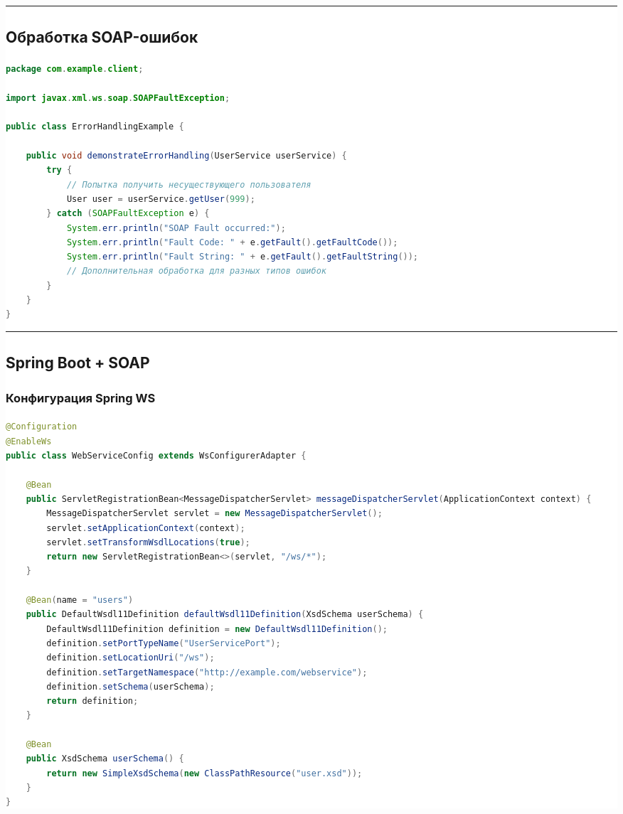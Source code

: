 
---
## Обработка SOAP-ошибок
```java
package com.example.client;

import javax.xml.ws.soap.SOAPFaultException;

public class ErrorHandlingExample {
    
    public void demonstrateErrorHandling(UserService userService) {
        try {
            // Попытка получить несуществующего пользователя
            User user = userService.getUser(999);
        } catch (SOAPFaultException e) {
            System.err.println("SOAP Fault occurred:");
            System.err.println("Fault Code: " + e.getFault().getFaultCode());
            System.err.println("Fault String: " + e.getFault().getFaultString());
            // Дополнительная обработка для разных типов ошибок
        }
    }
}
```
  
---
## Spring Boot + SOAP

### Конфигурация Spring WS
```java
@Configuration
@EnableWs
public class WebServiceConfig extends WsConfigurerAdapter {
    
    @Bean
    public ServletRegistrationBean<MessageDispatcherServlet> messageDispatcherServlet(ApplicationContext context) {
        MessageDispatcherServlet servlet = new MessageDispatcherServlet();
        servlet.setApplicationContext(context);
        servlet.setTransformWsdlLocations(true);
        return new ServletRegistrationBean<>(servlet, "/ws/*");
    }
    
    @Bean(name = "users")
    public DefaultWsdl11Definition defaultWsdl11Definition(XsdSchema userSchema) {
        DefaultWsdl11Definition definition = new DefaultWsdl11Definition();
        definition.setPortTypeName("UserServicePort");
        definition.setLocationUri("/ws");
        definition.setTargetNamespace("http://example.com/webservice");
        definition.setSchema(userSchema);
        return definition;
    }
    
    @Bean
    public XsdSchema userSchema() {
        return new SimpleXsdSchema(new ClassPathResource("user.xsd"));
    }
}
```
  